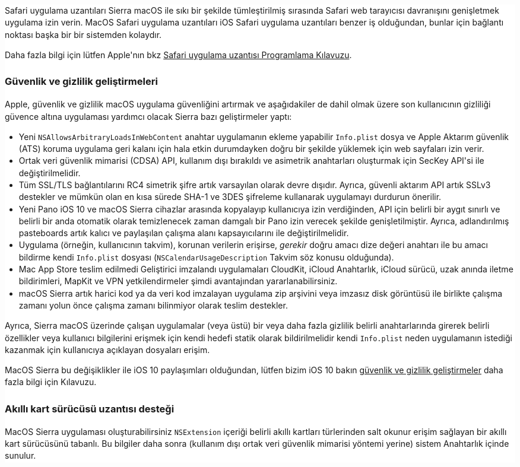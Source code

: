 Safari uygulama uzantıları Sierra macOS ile sıkı bir şekilde tümleştirilmiş sırasında Safari web tarayıcısı davranışını genişletmek uygulama izin verin. MacOS Safari uygulama uzantıları iOS Safari uygulama uzantıları benzer iş olduğundan, bunlar için bağlantı noktası başka bir bir sistemden kolaydır.

Daha fazla bilgi için lütfen Apple'nın bkz [Safari uygulama uzantısı Programlama Kılavuzu](https://developer.apple.com/library/prerelease/content/documentation/NetworkingInternetWeb/Conceptual/SafariAppExtension_PG/index.html#//apple_ref/doc/uid/TP40017319).

<a name="Security-and-Privacy-Enhancements" />

### <a name="security-and-privacy-enhancements"></a>Güvenlik ve gizlilik geliştirmeleri

Apple, güvenlik ve gizlilik macOS uygulama güvenliğini artırmak ve aşağıdakiler de dahil olmak üzere son kullanıcının gizliliği güvence altına uygulaması yardımcı olacak Sierra bazı geliştirmeler yaptı:

- Yeni `NSAllowsArbitraryLoadsInWebContent` anahtar uygulamanın ekleme yapabilir `Info.plist` dosya ve Apple Aktarım güvenlik (ATS) koruma uygulama geri kalanı için hala etkin durumdayken doğru bir şekilde yüklemek için web sayfaları izin verir.
- Ortak veri güvenlik mimarisi (CDSA) API, kullanım dışı bırakıldı ve asimetrik anahtarları oluşturmak için SecKey API'si ile değiştirilmelidir.
- Tüm SSL/TLS bağlantılarını RC4 simetrik şifre artık varsayılan olarak devre dışıdır. Ayrıca, güvenli aktarım API artık SSLv3 destekler ve mümkün olan en kısa sürede SHA-1 ve 3DES şifreleme kullanarak uygulamayı durdurun önerilir.
- Yeni Pano iOS 10 ve macOS Sierra cihazlar arasında kopyalayıp kullanıcıya izin verdiğinden, API için belirli bir aygıt sınırlı ve belirli bir anda otomatik olarak temizlenecek zaman damgalı bir Pano izin verecek şekilde genişletilmiştir. Ayrıca, adlandırılmış pasteboards artık kalıcı ve paylaşılan çalışma alanı kapsayıcılarını ile değiştirilmelidir.
- Uygulama (örneğin, kullanıcının takvim), korunan verilerin erişirse, _gerekir_ doğru amacı dize değeri anahtarı ile bu amacı bildirme kendi `Info.plist` dosyası (`NSCalendarUsageDescription` Takvim söz konusu olduğunda).
- Mac App Store teslim edilmedi Geliştirici imzalandı uygulamaları CloudKit, iCloud Anahtarlık, iCloud sürücü, uzak anında iletme bildirimleri, MapKit ve VPN yetkilendirmeler şimdi avantajından yararlanabilirsiniz.
- macOS Sierra artık harici kod ya da veri kod imzalayan uygulama zip arşivini veya imzasız disk görüntüsü ile birlikte çalışma zamanı yolun önce çalışma zamanı bilinmiyor olarak teslim destekler.

Ayrıca, Sierra macOS üzerinde çalışan uygulamalar (veya üstü) bir veya daha fazla gizlilik belirli anahtarlarında girerek belirli özellikler veya kullanıcı bilgilerini erişmek için kendi hedefi statik olarak bildirilmelidir kendi `Info.plist` neden uygulamanın istediği kazanmak için kullanıcıya açıklayan dosyaları erişim.

MacOS Sierra bu değişiklikler ile iOS 10 paylaşımları olduğundan, lütfen bizim iOS 10 bakın [güvenlik ve gizlilik geliştirmeler](~/ios/app-fundamentals/security-privacy.md) daha fazla bilgi için Kılavuzu.

<a name="Smart-Card-Driver-Extension-Support" />

### <a name="smart-card-driver-extension-support"></a>Akıllı kart sürücüsü uzantısı desteği

MacOS Sierra uygulaması oluşturabilirsiniz `NSExtension` içeriği belirli akıllı kartları türlerinden salt okunur erişim sağlayan bir akıllı kart sürücüsünü tabanlı. Bu bilgiler daha sonra (kullanım dışı ortak veri güvenlik mimarisi yöntemi yerine) sistem Anahtarlık içinde sunulur.
